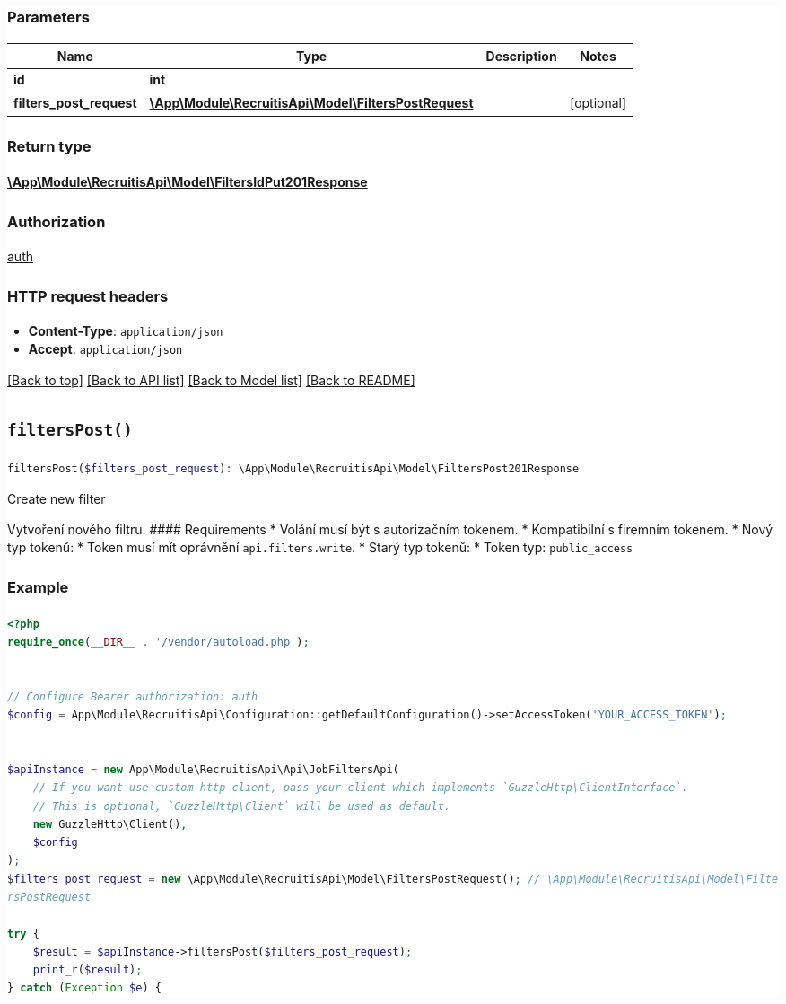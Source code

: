 ```php
```

### Parameters

| Name | Type | Description  | Notes |
| ------------- | ------------- | ------------- | ------------- |
| **id** | **int**|  | |
| **filters_post_request** | [**\App\Module\RecruitisApi\Model\FiltersPostRequest**](../Model/FiltersPostRequest.md)|  | [optional] |

### Return type

[**\App\Module\RecruitisApi\Model\FiltersIdPut201Response**](../Model/FiltersIdPut201Response.md)

### Authorization

[auth](../../README.md#auth)

### HTTP request headers

- **Content-Type**: `application/json`
- **Accept**: `application/json`

[[Back to top]](#) [[Back to API list]](../../README.md#endpoints)
[[Back to Model list]](../../README.md#models)
[[Back to README]](../../README.md)

## `filtersPost()`

```php
filtersPost($filters_post_request): \App\Module\RecruitisApi\Model\FiltersPost201Response
```

Create new filter

Vytvoření nového filtru.  #### Requirements  * Volání musí být s autorizačním tokenem. * Kompatibilní s firemním tokenem. * Nový typ tokenů:     * Token musí mít oprávnění `api.filters.write`. * Starý typ tokenů:     * Token typ: `public_access`

### Example

```php
<?php
require_once(__DIR__ . '/vendor/autoload.php');


// Configure Bearer authorization: auth
$config = App\Module\RecruitisApi\Configuration::getDefaultConfiguration()->setAccessToken('YOUR_ACCESS_TOKEN');


$apiInstance = new App\Module\RecruitisApi\Api\JobFiltersApi(
    // If you want use custom http client, pass your client which implements `GuzzleHttp\ClientInterface`.
    // This is optional, `GuzzleHttp\Client` will be used as default.
    new GuzzleHttp\Client(),
    $config
);
$filters_post_request = new \App\Module\RecruitisApi\Model\FiltersPostRequest(); // \App\Module\RecruitisApi\Model\FiltersPostRequest

try {
    $result = $apiInstance->filtersPost($filters_post_request);
    print_r($result);
} catch (Exception $e) {
```